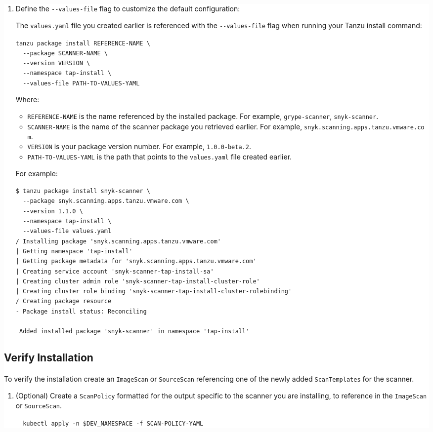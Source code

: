 1. Define the `--values-file` flag to customize the default configuration:

    The `values.yaml` file you created earlier is referenced with the `--values-file` flag when running your Tanzu install command:

    ```console
    tanzu package install REFERENCE-NAME \
      --package SCANNER-NAME \
      --version VERSION \
      --namespace tap-install \
      --values-file PATH-TO-VALUES-YAML
    ```

    Where:

    - `REFERENCE-NAME` is the name referenced by the installed package. For example, `grype-scanner`, `snyk-scanner`.
    - `SCANNER-NAME` is the name of the scanner package you retrieved earlier. For example, `snyk.scanning.apps.tanzu.vmware.com`.
    - `VERSION` is your package version number. For example, `1.0.0-beta.2`.
    - `PATH-TO-VALUES-YAML` is the path that points to the `values.yaml` file created earlier.

    For example:

    ```console
    $ tanzu package install snyk-scanner \
      --package snyk.scanning.apps.tanzu.vmware.com \
      --version 1.1.0 \
      --namespace tap-install \
      --values-file values.yaml
    / Installing package 'snyk.scanning.apps.tanzu.vmware.com'
    | Getting namespace 'tap-install'
    | Getting package metadata for 'snyk.scanning.apps.tanzu.vmware.com'
    | Creating service account 'snyk-scanner-tap-install-sa'
    | Creating cluster admin role 'snyk-scanner-tap-install-cluster-role'
    | Creating cluster role binding 'snyk-scanner-tap-install-cluster-rolebinding'
    / Creating package resource
    - Package install status: Reconciling

     Added installed package 'snyk-scanner' in namespace 'tap-install'
    ```

## Verify Installation

To verify the installation create an `ImageScan` or `SourceScan` referencing one of the newly added `ScanTemplates` for the scanner.

1. (Optional) Create a `ScanPolicy` formatted for the output specific to the scanner you are installing, to reference in the `ImageScan` or `SourceScan`.

    ```console
      kubectl apply -n $DEV_NAMESPACE -f SCAN-POLICY-YAML
    ```
